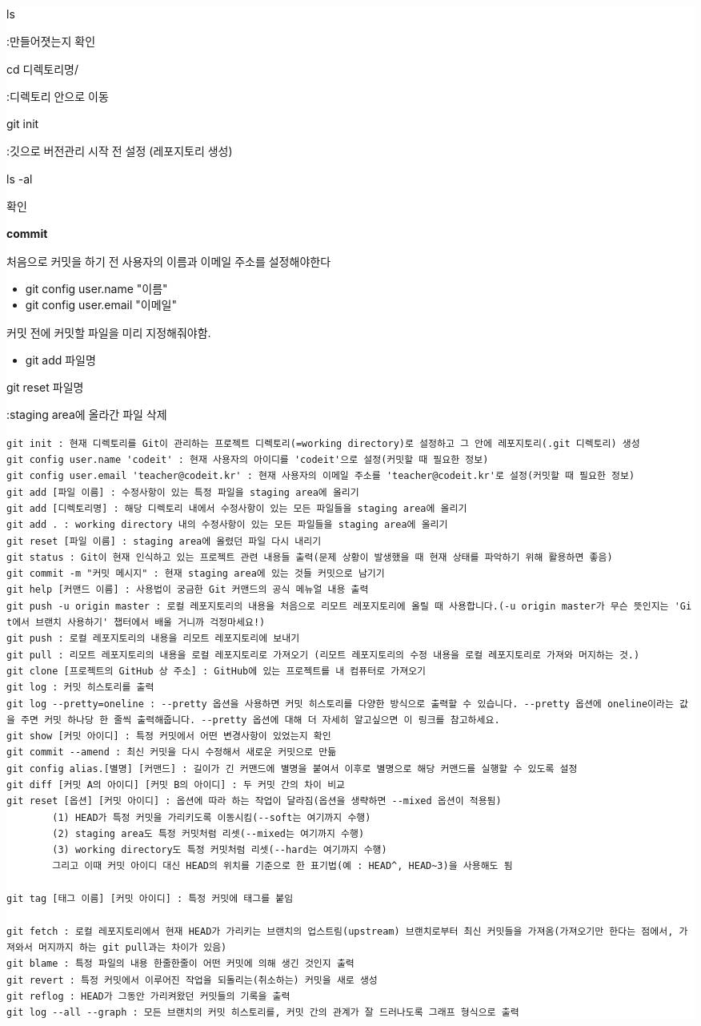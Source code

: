 ls

:만들어졋는지 확인

cd 디렉토리명/

:디렉토리 안으로 이동

git init

:깃으로 버전관리 시작 전 설정 (레포지토리 생성)

ls -al

확인

**commit** 

처음으로 커밋을 하기 전 사용자의 이름과 이메일 주소를 설정해야한다

- git config user.name "이름"
- git config user.email "이메일"

커밋 전에 커밋할 파일을 미리 지정해줘야함.

- git add 파일명

git reset 파일명

:staging area에 올라간 파일 삭제

```깃 커맨드
git init : 현재 디렉토리를 Git이 관리하는 프로젝트 디렉토리(=working directory)로 설정하고 그 안에 레포지토리(.git 디렉토리) 생성
git config user.name 'codeit' : 현재 사용자의 아이디를 'codeit'으로 설정(커밋할 때 필요한 정보)
git config user.email 'teacher@codeit.kr' : 현재 사용자의 이메일 주소를 'teacher@codeit.kr'로 설정(커밋할 때 필요한 정보)
git add [파일 이름] : 수정사항이 있는 특정 파일을 staging area에 올리기
git add [디렉토리명] : 해당 디렉토리 내에서 수정사항이 있는 모든 파일들을 staging area에 올리기 
git add . : working directory 내의 수정사항이 있는 모든 파일들을 staging area에 올리기
git reset [파일 이름] : staging area에 올렸던 파일 다시 내리기
git status : Git이 현재 인식하고 있는 프로젝트 관련 내용들 출력(문제 상황이 발생했을 때 현재 상태를 파악하기 위해 활용하면 좋음) 
git commit -m "커밋 메시지" : 현재 staging area에 있는 것들 커밋으로 남기기
git help [커맨드 이름] : 사용법이 궁금한 Git 커맨드의 공식 메뉴얼 내용 출력
git push -u origin master : 로컬 레포지토리의 내용을 처음으로 리모트 레포지토리에 올릴 때 사용합니다.(-u origin master가 무슨 뜻인지는 'Git에서 브랜치 사용하기' 챕터에서 배울 거니까 걱정마세요!)
git push : 로컬 레포지토리의 내용을 리모트 레포지토리에 보내기 
git pull : 리모트 레포지토리의 내용을 로컬 레포지토리로 가져오기 (리모트 레포지토리의 수정 내용을 로컬 레포지토리로 가져와 머지하는 것.)
git clone [프로젝트의 GitHub 상 주소] : GitHub에 있는 프로젝트를 내 컴퓨터로 가져오기
git log : 커밋 히스토리를 출력
git log --pretty=oneline : --pretty 옵션을 사용하면 커밋 히스토리를 다양한 방식으로 출력할 수 있습니다. --pretty 옵션에 oneline이라는 값을 주면 커밋 하나당 한 줄씩 출력해줍니다. --pretty 옵션에 대해 더 자세히 알고싶으면 이 링크를 참고하세요. 
git show [커밋 아이디] : 특정 커밋에서 어떤 변경사항이 있었는지 확인
git commit --amend : 최신 커밋을 다시 수정해서 새로운 커밋으로 만듦
git config alias.[별명] [커맨드] : 길이가 긴 커맨드에 별명을 붙여서 이후로 별명으로 해당 커맨드를 실행할 수 있도록 설정
git diff [커밋 A의 아이디] [커밋 B의 아이디] : 두 커밋 간의 차이 비교
git reset [옵션] [커밋 아이디] : 옵션에 따라 하는 작업이 달라짐(옵션을 생략하면 --mixed 옵션이 적용됨) 
		(1) HEAD가 특정 커밋을 가리키도록 이동시킴(--soft는 여기까지 수행)
		(2) staging area도 특정 커밋처럼 리셋(--mixed는 여기까지 수행)
		(3) working directory도 특정 커밋처럼 리셋(--hard는 여기까지 수행)
		그리고 이때 커밋 아이디 대신 HEAD의 위치를 기준으로 한 표기법(예 : HEAD^, HEAD~3)을 사용해도 됨

git tag [태그 이름] [커밋 아이디] : 특정 커밋에 태그를 붙임

git fetch : 로컬 레포지토리에서 현재 HEAD가 가리키는 브랜치의 업스트림(upstream) 브랜치로부터 최신 커밋들을 가져옴(가져오기만 한다는 점에서, 가져와서 머지까지 하는 git pull과는 차이가 있음)
git blame : 특정 파일의 내용 한줄한줄이 어떤 커밋에 의해 생긴 것인지 출력 
git revert : 특정 커밋에서 이루어진 작업을 되돌리는(취소하는) 커밋을 새로 생성
git reflog : HEAD가 그동안 가리켜왔던 커밋들의 기록을 출력
git log --all --graph : 모든 브랜치의 커밋 히스토리를, 커밋 간의 관계가 잘 드러나도록 그래프 형식으로 출력
```